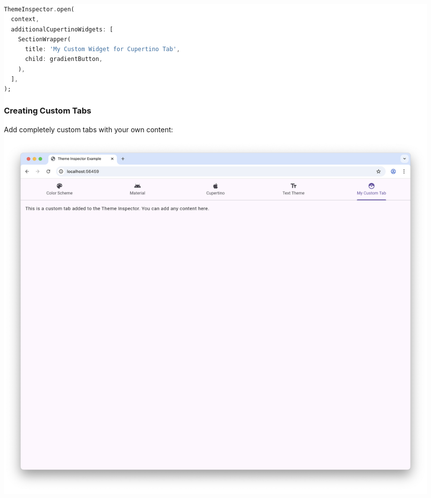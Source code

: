 ```dart
ThemeInspector.open(
  context,
  additionalCupertinoWidgets: [
    SectionWrapper(
      title: 'My Custom Widget for Cupertino Tab',
      child: gradientButton,
    ),
  ],
);
```

### Creating Custom Tabs

Add completely custom tabs with your own content:

![Custom Tabs Example](screenshots/web_05_custom_tabs.png)
